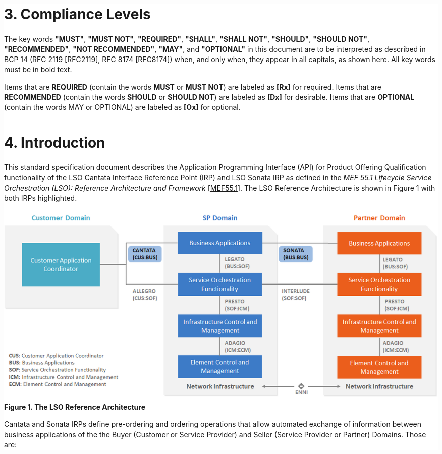 # 3. Compliance Levels

The key words **"MUST"**, **"MUST NOT"**, **"REQUIRED"**, **"SHALL"**, **"SHALL
NOT"**, **"SHOULD"**, **"SHOULD NOT"**, **"RECOMMENDED"**, **"NOT
RECOMMENDED"**, **"MAY"**, and **"OPTIONAL"** in this document are to be
interpreted as described in BCP 14 (RFC 2119 [[RFC2119](#8-references)], RFC
8174 [[RFC8174](#8-references)]) when, and only when, they appear in all
capitals, as shown here. All key words must be in bold text.

Items that are **REQUIRED** (contain the words **MUST** or **MUST NOT**) are
labeled as **[Rx]** for required. Items that are **RECOMMENDED** (contain the
words **SHOULD** or **SHOULD NOT**) are labeled as **[Dx]** for desirable.
Items that are **OPTIONAL** (contain the words MAY or OPTIONAL) are labeled as
**[Ox]** for optional.

# 4. Introduction

This standard specification document describes the Application Programming
Interface (API) for Product Offering Qualification functionality of the LSO
Cantata Interface Reference Point (IRP) and LSO Sonata IRP as defined in the
_MEF 55.1 Lifecycle Service Orchestration (LSO): Reference Architecture and
Framework_ [[MEF55.1](#8-references)]. The LSO Reference Architecture is shown
in Figure 1 with both IRPs highlighted.

![Figure 1: The LSO Reference Architecture](media/lsoArchitecture.png)
**Figure 1. The LSO Reference Architecture**

Cantata and Sonata IRPs define pre-ordering and ordering operations that allow
automated exchange of information between business applications of the the
Buyer (Customer or Service Provider) and Seller (Service Provider or Partner)
Domains. Those are:
